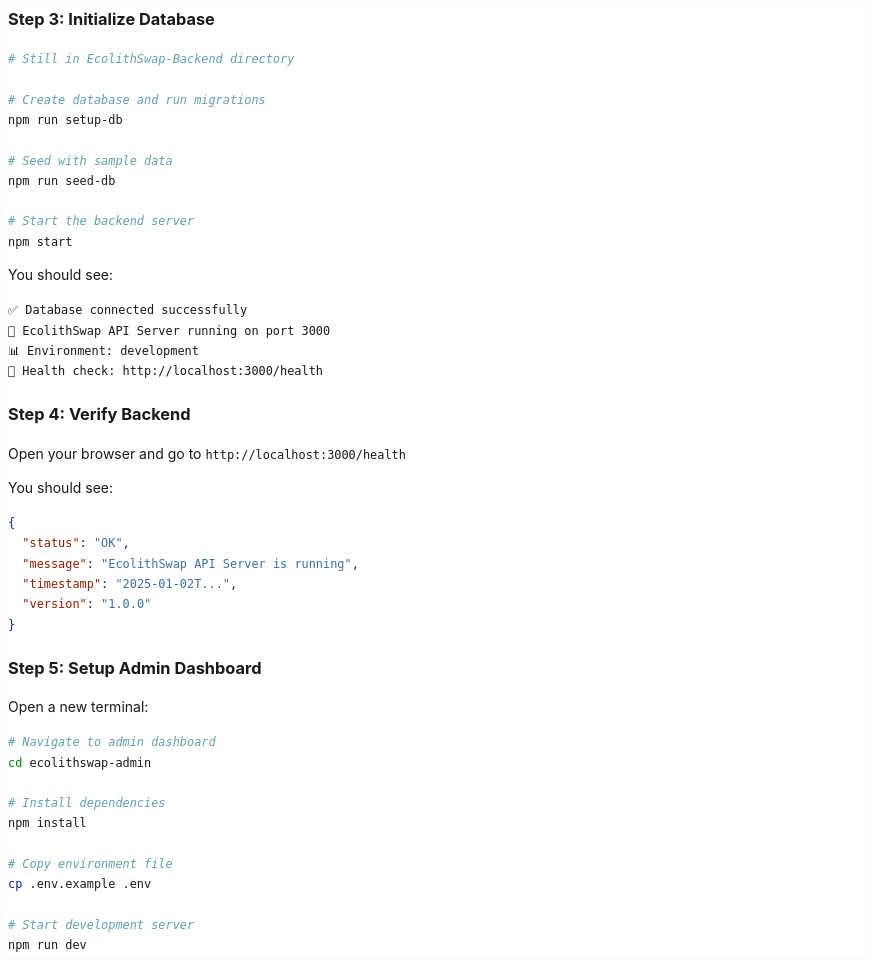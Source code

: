 ### Step 3: Initialize Database

```bash
# Still in EcolithSwap-Backend directory

# Create database and run migrations
npm run setup-db

# Seed with sample data
npm run seed-db

# Start the backend server
npm start
```

You should see:
```
✅ Database connected successfully
🚀 EcolithSwap API Server running on port 3000
📊 Environment: development
🔗 Health check: http://localhost:3000/health
```

### Step 4: Verify Backend

Open your browser and go to `http://localhost:3000/health`

You should see:
```json
{
  "status": "OK",
  "message": "EcolithSwap API Server is running",
  "timestamp": "2025-01-02T...",
  "version": "1.0.0"
}
```

### Step 5: Setup Admin Dashboard

Open a new terminal:

```bash
# Navigate to admin dashboard
cd ecolithswap-admin

# Install dependencies
npm install

# Copy environment file
cp .env.example .env

# Start development server
npm run dev
```
